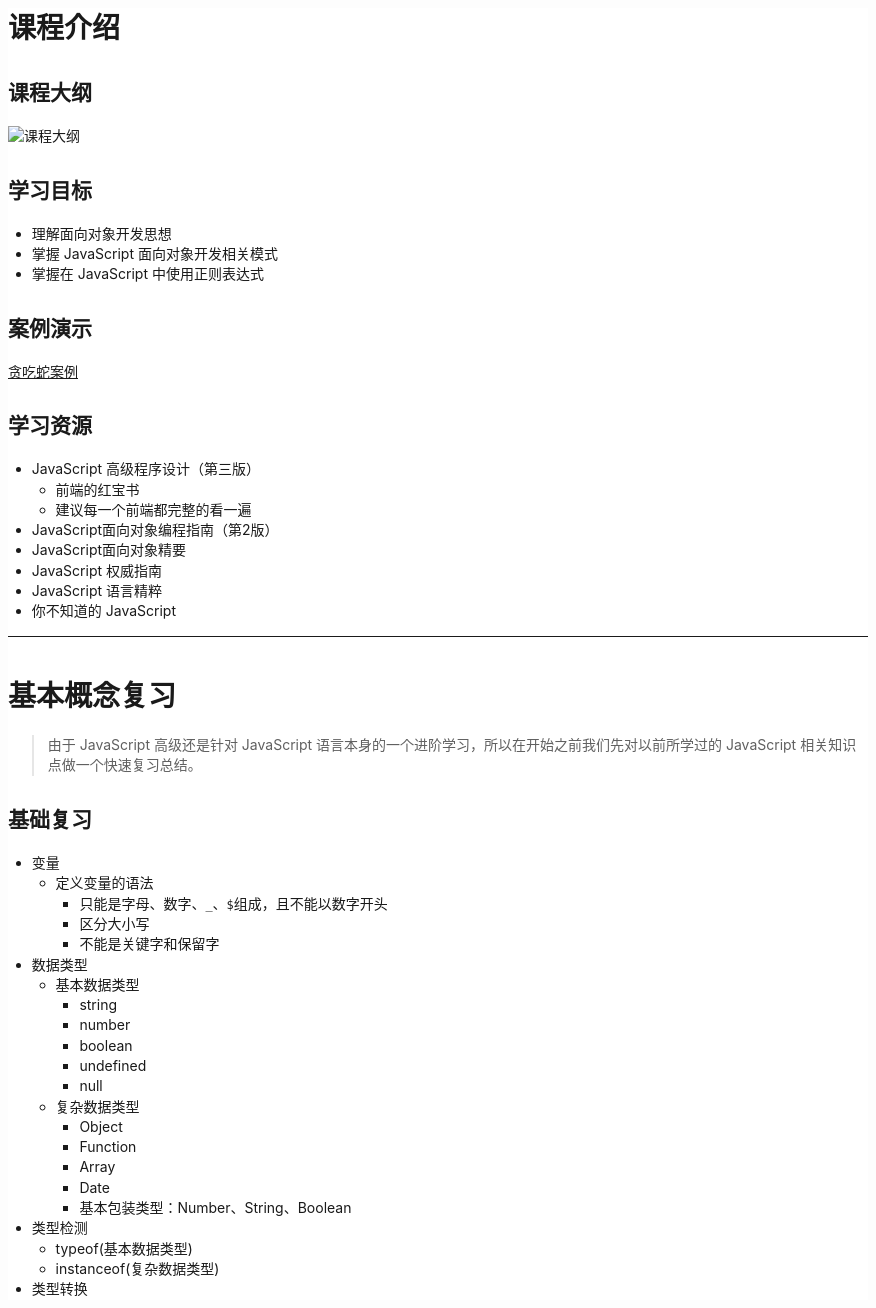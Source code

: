 
# 课程介绍

## 课程大纲

> [](http://naotu.baidu.com/file/5bcd79bc4f1eaf83f96d1ad23baab345?token=d22135c63546f5ee)

![课程大纲](./media/xmind.png)

## 学习目标

- 理解面向对象开发思想
- 掌握 JavaScript 面向对象开发相关模式
- 掌握在 JavaScript 中使用正则表达式

## 案例演示

[贪吃蛇案例](./snake/index.html)

## 学习资源

- JavaScript 高级程序设计（第三版）
  + 前端的红宝书
  + 建议每一个前端都完整的看一遍
- JavaScript面向对象编程指南（第2版）
- JavaScript面向对象精要
- JavaScript 权威指南
- JavaScript 语言精粹
- 你不知道的 JavaScript

---

# 基本概念复习

> 由于 JavaScript 高级还是针对 JavaScript 语言本身的一个进阶学习，所以在开始之前我们先对以前所学过的 JavaScript 相关知识点做一个快速复习总结。
>

## 基础复习

+ 变量
  + 定义变量的语法
    + 只能是字母、数字、`_`、`$`组成，且不能以数字开头
    + 区分大小写
    + 不能是关键字和保留字
+ 数据类型
  + 基本数据类型
    + string
    + number
    + boolean
    + undefined
    + null
  + 复杂数据类型
    + Object
    + Function
    + Array
    + Date
    + 基本包装类型：Number、String、Boolean
+ 类型检测
  + typeof(基本数据类型)
  + instanceof(复杂数据类型)
+ 类型转换